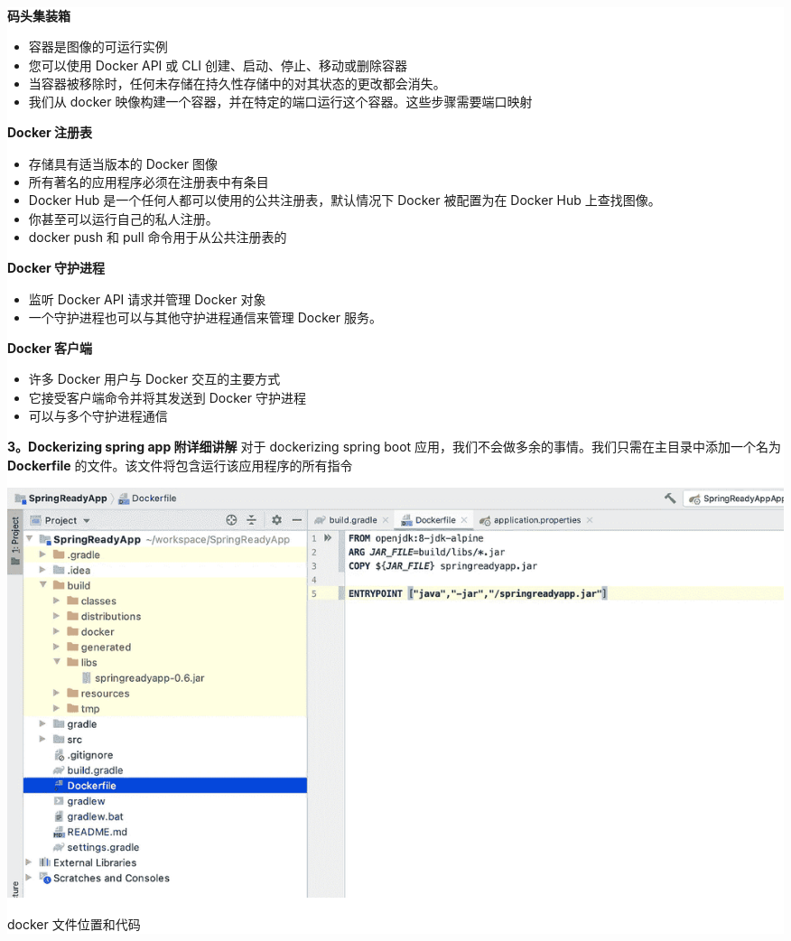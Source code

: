 **码头集装箱**

*   容器是图像的可运行实例
*   您可以使用 Docker API 或 CLI 创建、启动、停止、移动或删除容器
*   当容器被移除时，任何未存储在持久性存储中的对其状态的更改都会消失。
*   我们从 docker 映像构建一个容器，并在特定的端口运行这个容器。这些步骤需要端口映射

**Docker 注册表**

*   存储具有适当版本的 Docker 图像
*   所有著名的应用程序必须在注册表中有条目
*   Docker Hub 是一个任何人都可以使用的公共注册表，默认情况下 Docker 被配置为在 Docker Hub 上查找图像。
*   你甚至可以运行自己的私人注册。
*   docker push 和 pull 命令用于从公共注册表的

**Docker 守护进程**

*   监听 Docker API 请求并管理 Docker 对象
*   一个守护进程也可以与其他守护进程通信来管理 Docker 服务。

**Docker 客户端**

*   许多 Docker 用户与 Docker 交互的主要方式
*   它接受客户端命令并将其发送到 Docker 守护进程
*   可以与多个守护进程通信

**3。Dockerizing spring app 附详细讲解** 对于 dockerizing spring boot 应用，我们不会做多余的事情。我们只需在主目录中添加一个名为 **Dockerfile** 的文件。该文件将包含运行该应用程序的所有指令

![](img/a56621d897eff6204d361aa7a162fdb9.png)

docker 文件位置和代码

